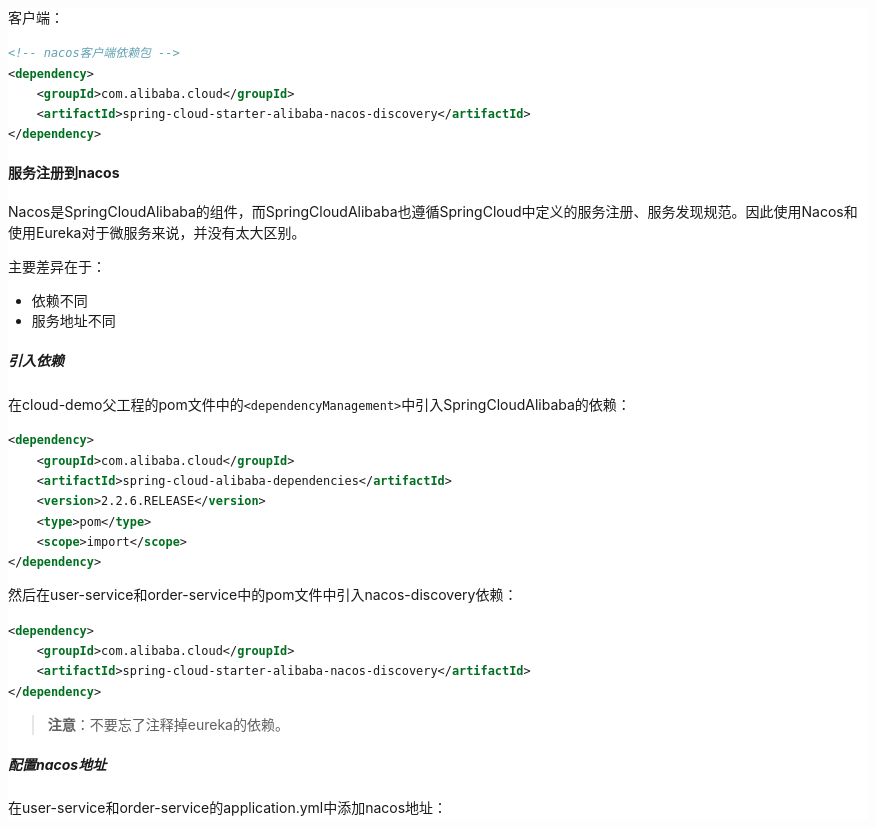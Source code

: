 



客户端：

```xml
<!-- nacos客户端依赖包 -->
<dependency>
    <groupId>com.alibaba.cloud</groupId>
    <artifactId>spring-cloud-starter-alibaba-nacos-discovery</artifactId>
</dependency>

```





#### 服务注册到nacos

Nacos是SpringCloudAlibaba的组件，而SpringCloudAlibaba也遵循SpringCloud中定义的服务注册、服务发现规范。因此使用Nacos和使用Eureka对于微服务来说，并没有太大区别。

主要差异在于：

- 依赖不同
- 服务地址不同



##### 引入依赖

在cloud-demo父工程的pom文件中的`<dependencyManagement>`中引入SpringCloudAlibaba的依赖：

```xml
<dependency>
    <groupId>com.alibaba.cloud</groupId>
    <artifactId>spring-cloud-alibaba-dependencies</artifactId>
    <version>2.2.6.RELEASE</version>
    <type>pom</type>
    <scope>import</scope>
</dependency>
```

然后在user-service和order-service中的pom文件中引入nacos-discovery依赖：

```xml
<dependency>
    <groupId>com.alibaba.cloud</groupId>
    <artifactId>spring-cloud-starter-alibaba-nacos-discovery</artifactId>
</dependency>
```



> **注意**：不要忘了注释掉eureka的依赖。



##### 配置nacos地址

在user-service和order-service的application.yml中添加nacos地址：

